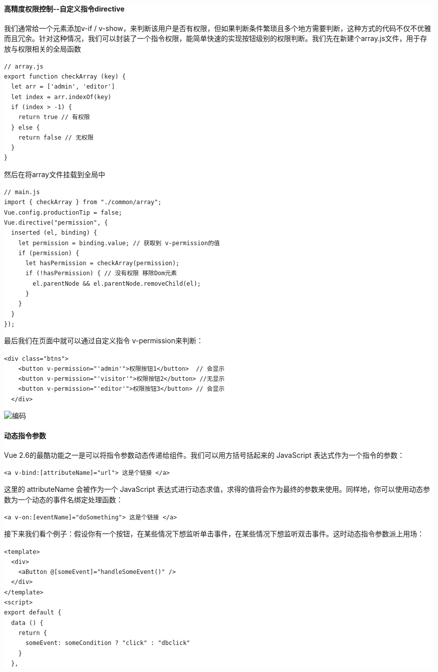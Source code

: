 #### 高精度权限控制--自定义指令directive
我们通常给一个元素添加v-if / v-show，来判断该用户是否有权限，但如果判断条件繁琐且多个地方需要判断，这种方式的代码不仅不优雅而且冗余。针对这种情况，我们可以封装了一个指令权限，能简单快速的实现按钮级别的权限判断。我们先在新建个array.js文件，用于存放与权限相关的全局函数
```
// array.js
export function checkArray (key) {
  let arr = ['admin', 'editor']
  let index = arr.indexOf(key)
  if (index > -1) {
    return true // 有权限
  } else {
    return false // 无权限
  }
}
```
然后在将array文件挂载到全局中
```
// main.js
import { checkArray } from "./common/array";
Vue.config.productionTip = false;
Vue.directive("permission", {
  inserted (el, binding) {
    let permission = binding.value; // 获取到 v-permission的值
    if (permission) {
      let hasPermission = checkArray(permission);
      if (!hasPermission) { // 没有权限 移除Dom元素
        el.parentNode && el.parentNode.removeChild(el);
      }
    }
  }
});
```
最后我们在页面中就可以通过自定义指令 v-permission来判断：
```
<div class="btns">
    <button v-permission="'admin'">权限按钮1</button>  // 会显示
    <button v-permission="'visitor'">权限按钮2</button> //无显示
    <button v-permission="'editor'">权限按钮3</button> // 会显示
  </div>
```
![编码](/img/20220329190142.png)

#### 动态指令参数
Vue 2.6的最酷功能之一是可以将指令参数动态传递给组件。我们可以用方括号括起来的 JavaScript 表达式作为一个指令的参数：
```
<a v-bind:[attributeName]="url"> 这是个链接 </a>
```
这里的 attributeName 会被作为一个 JavaScript 表达式进行动态求值，求得的值将会作为最终的参数来使用。同样地，你可以使用动态参数为一个动态的事件名绑定处理函数：
```
<a v-on:[eventName]="doSomething"> 这是个链接 </a>
```
接下来我们看个例子：假设你有一个按钮，在某些情况下想监听单击事件，在某些情况下想监听双击事件。这时动态指令参数派上用场：
```
<template>
  <div>
    <aButton @[someEvent]="handleSomeEvent()" />
  </div>
</template>
<script>
export default {
  data () {
    return {
      someEvent: someCondition ? "click" : "dbclick"
    }
  },
```